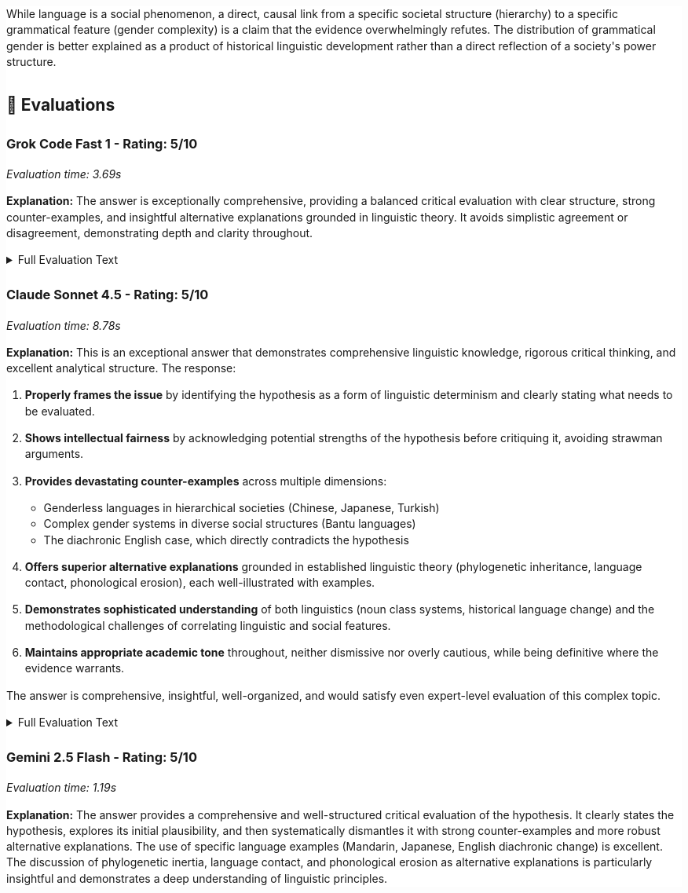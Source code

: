 While language is a social phenomenon, a direct, causal link from a specific societal structure (hierarchy) to a specific grammatical feature (gender complexity) is a claim that the evidence overwhelmingly refutes. The distribution of grammatical gender is better explained as a product of historical linguistic development rather than a direct reflection of a society's power structure.

## 🎯 Evaluations

### Grok Code Fast 1 - Rating: 5/10

*Evaluation time: 3.69s*

**Explanation:**
The answer is exceptionally comprehensive, providing a balanced critical evaluation with clear structure, strong counter-examples, and insightful alternative explanations grounded in linguistic theory. It avoids simplistic agreement or disagreement, demonstrating depth and clarity throughout.

<details><summary>Full Evaluation Text</summary></details>

### Claude Sonnet 4.5 - Rating: 5/10

*Evaluation time: 8.78s*

**Explanation:**
This is an exceptional answer that demonstrates comprehensive linguistic knowledge, rigorous critical thinking, and excellent analytical structure. The response:

1. **Properly frames the issue** by identifying the hypothesis as a form of linguistic determinism and clearly stating what needs to be evaluated.

2. **Shows intellectual fairness** by acknowledging potential strengths of the hypothesis before critiquing it, avoiding strawman arguments.

3. **Provides devastating counter-examples** across multiple dimensions:
   - Genderless languages in hierarchical societies (Chinese, Japanese, Turkish)
   - Complex gender systems in diverse social structures (Bantu languages)
   - The diachronic English case, which directly contradicts the hypothesis

4. **Offers superior alternative explanations** grounded in established linguistic theory (phylogenetic inheritance, language contact, phonological erosion), each well-illustrated with examples.

5. **Demonstrates sophisticated understanding** of both linguistics (noun class systems, historical language change) and the methodological challenges of correlating linguistic and social features.

6. **Maintains appropriate academic tone** throughout, neither dismissive nor overly cautious, while being definitive where the evidence warrants.

The answer is comprehensive, insightful, well-organized, and would satisfy even expert-level evaluation of this complex topic.

<details><summary>Full Evaluation Text</summary></details>

### Gemini 2.5 Flash - Rating: 5/10

*Evaluation time: 1.19s*

**Explanation:**
The answer provides a comprehensive and well-structured critical evaluation of the hypothesis. It clearly states the hypothesis, explores its initial plausibility, and then systematically dismantles it with strong counter-examples and more robust alternative explanations. The use of specific language examples (Mandarin, Japanese, English diachronic change) is excellent. The discussion of phylogenetic inertia, language contact, and phonological erosion as alternative explanations is particularly insightful and demonstrates a deep understanding of linguistic principles.
